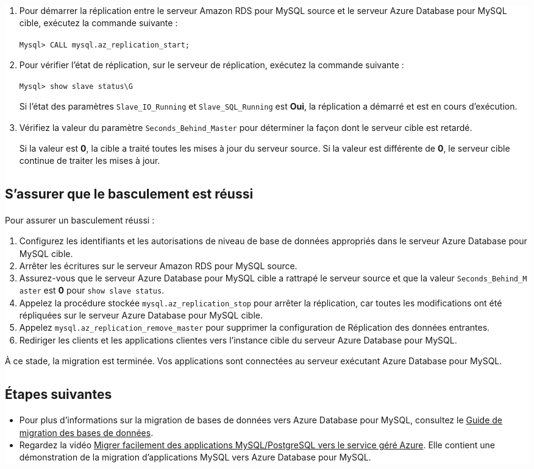 1. Pour démarrer la réplication entre le serveur Amazon RDS pour MySQL source et le serveur Azure Database pour MySQL cible, exécutez la commande suivante :

    ```
    Mysql> CALL mysql.az_replication_start;
    ```

1. Pour vérifier l’état de réplication, sur le serveur de réplication, exécutez la commande suivante :

    ```
    Mysql> show slave status\G
    ```

    Si l’état des paramètres `Slave_IO_Running` et `Slave_SQL_Running` est **Oui**, la réplication a démarré et est en cours d’exécution.

1. Vérifiez la valeur du paramètre `Seconds_Behind_Master` pour déterminer la façon dont le serveur cible est retardé.

    Si la valeur est **0**, la cible a traité toutes les mises à jour du serveur source. Si la valeur est différente de **0**, le serveur cible continue de traiter les mises à jour.

## <a name="ensure-a-successful-cutover"></a>S’assurer que le basculement est réussi

Pour assurer un basculement réussi :

1. Configurez les identifiants et les autorisations de niveau de base de données appropriés dans le serveur Azure Database pour MySQL cible.
1. Arrêter les écritures sur le serveur Amazon RDS pour MySQL source.
1. Assurez-vous que le serveur Azure Database pour MySQL cible a rattrapé le serveur source et que la valeur `Seconds_Behind_Master` est **0** pour `show slave status`.
1. Appelez la procédure stockée `mysql.az_replication_stop` pour arrêter la réplication, car toutes les modifications ont été répliquées sur le serveur Azure Database pour MySQL cible.
1. Appelez `mysql.az_replication_remove_master` pour supprimer la configuration de Réplication des données entrantes.
1. Rediriger les clients et les applications clientes vers l’instance cible du serveur Azure Database pour MySQL.

À ce stade, la migration est terminée. Vos applications sont connectées au serveur exécutant Azure Database pour MySQL.

## <a name="next-steps"></a>Étapes suivantes

- Pour plus d’informations sur la migration de bases de données vers Azure Database pour MySQL, consultez le [Guide de migration des bases de données](https://github.com/Azure/azure-mysql/tree/master/MigrationGuide).
- Regardez la vidéo [Migrer facilement des applications MySQL/PostgreSQL vers le service géré Azure](https://medius.studios.ms/Embed/Video/THR2201?sid=THR2201). Elle contient une démonstration de la migration d’applications MySQL vers Azure Database pour MySQL.
